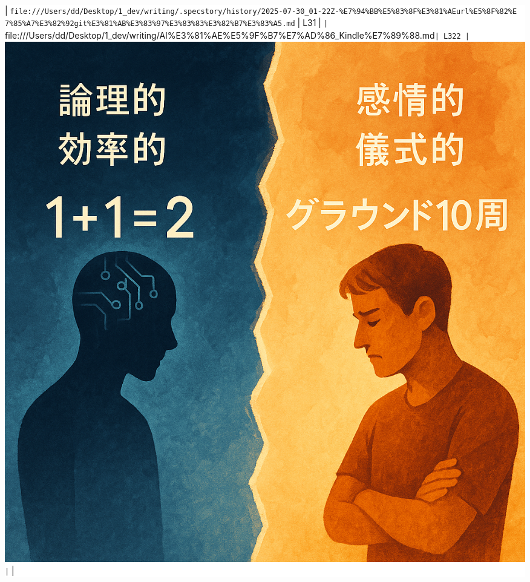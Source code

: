 | `file:///Users/dd/Desktop/1_dev/writing/.specstory/history/2025-07-30_01-22Z-%E7%94%BB%E5%83%8F%E3%81%AEurl%E5%8F%82%E7%85%A7%E3%82%92git%E3%81%AB%E3%83%97%E3%83%83%E3%82%B7%E3%83%A5.md` | L31 | `| `file:///Users/dd/Desktop/1_dev/writing/AI%E3%81%AE%E5%9F%B7%E7%AD%86_Kindle%E7%89%88.md` | L322 | `![AIと人間の理解の断絶を表現したイラスト：画面の左側にAIのシルエット（論理的、効率的）、右側に人間のシルエット（感情的、儀式的）、中央に「1+1=2」と「グラウンド10周」の文字が対比的に配置。AIは計算結果のみを見て困惑し、人間は儀式の意味を理解している様子。青とオレンジの対比色。](AIの執筆/images/02-chapter2-ai-human-conflict.png)` |` |